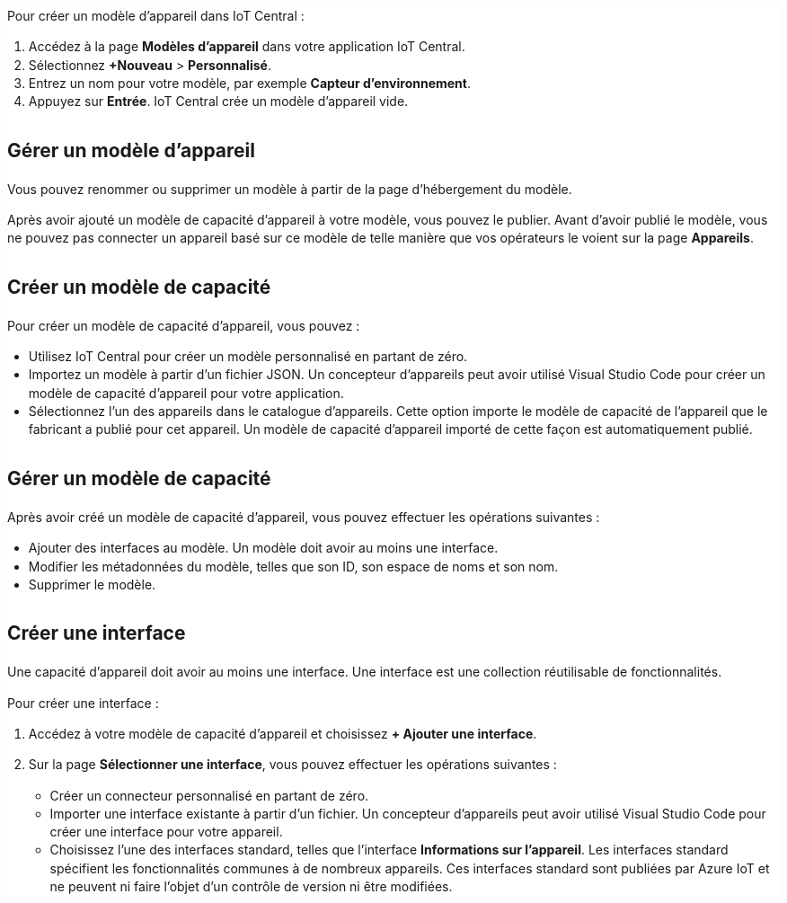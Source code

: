 Pour créer un modèle d’appareil dans IoT Central :

1. Accédez à la page **Modèles d’appareil** dans votre application IoT Central.
1. Sélectionnez **+Nouveau** > **Personnalisé**.
1. Entrez un nom pour votre modèle, par exemple **Capteur d’environnement**.
1. Appuyez sur **Entrée**. IoT Central crée un modèle d’appareil vide.

## <a name="manage-a-device-template"></a>Gérer un modèle d’appareil

Vous pouvez renommer ou supprimer un modèle à partir de la page d’hébergement du modèle.

Après avoir ajouté un modèle de capacité d’appareil à votre modèle, vous pouvez le publier. Avant d’avoir publié le modèle, vous ne pouvez pas connecter un appareil basé sur ce modèle de telle manière que vos opérateurs le voient sur la page **Appareils**.

## <a name="create-a-capability-model"></a>Créer un modèle de capacité

Pour créer un modèle de capacité d’appareil, vous pouvez :

- Utilisez IoT Central pour créer un modèle personnalisé en partant de zéro.
- Importez un modèle à partir d’un fichier JSON. Un concepteur d’appareils peut avoir utilisé Visual Studio Code pour créer un modèle de capacité d’appareil pour votre application.
- Sélectionnez l’un des appareils dans le catalogue d’appareils. Cette option importe le modèle de capacité de l’appareil que le fabricant a publié pour cet appareil. Un modèle de capacité d’appareil importé de cette façon est automatiquement publié.

## <a name="manage-a-capability-model"></a>Gérer un modèle de capacité

Après avoir créé un modèle de capacité d’appareil, vous pouvez effectuer les opérations suivantes :

- Ajouter des interfaces au modèle. Un modèle doit avoir au moins une interface.
- Modifier les métadonnées du modèle, telles que son ID, son espace de noms et son nom.
- Supprimer le modèle.

## <a name="create-an-interface"></a>Créer une interface

Une capacité d’appareil doit avoir au moins une interface. Une interface est une collection réutilisable de fonctionnalités.

Pour créer une interface :

1. Accédez à votre modèle de capacité d’appareil et choisissez **+ Ajouter une interface**.

1. Sur la page **Sélectionner une interface**, vous pouvez effectuer les opérations suivantes :

    - Créer un connecteur personnalisé en partant de zéro.
    - Importer une interface existante à partir d’un fichier. Un concepteur d’appareils peut avoir utilisé Visual Studio Code pour créer une interface pour votre appareil.
    - Choisissez l’une des interfaces standard, telles que l’interface **Informations sur l’appareil**. Les interfaces standard spécifient les fonctionnalités communes à de nombreux appareils. Ces interfaces standard sont publiées par Azure IoT et ne peuvent ni faire l’objet d’un contrôle de version ni être modifiées.
